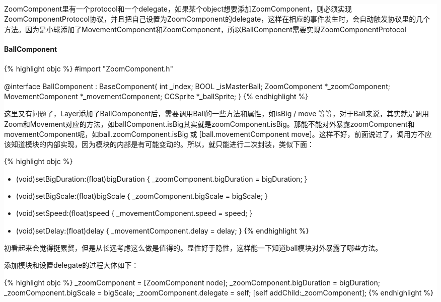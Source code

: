 ZoomComponent里有一个protocol和一个delegate，如果某个object想要添加ZoomComponent，则必须实现ZoomComponentProtocol协议，并且把自己设置为ZoomComponent的delegate，这样在相应的事件发生时，会自动触发协议里的几个方法。因为是小球添加了MovementComponent和ZoomComponent，所以BallComponent需要实现ZoomComponentProtocol

#### BallComponent

{% highlight objc %}
#import "ZoomComponent.h"

@interface BallComponent : BaseComponent<ZoomComponentProtocal>{
	int _index;
	BOOL _isMasterBall;
	ZoomComponent *_zoomComponent;
	MovementComponent *_movementComponent;
	CCSprite *_ballSprite;
}
{% endhighlight %}

这里又有问题了，Layer添加了BallComponent后，需要调用Ball的一些方法和属性，如isBig / move 等等，对于Ball来说，其实就是调用Zoom和Movement对应的方法，如ballComponent.isBig其实就是zoomComponent.isBig。那能不能对外暴露zoomComponent和movementComponent呢，如ball.zoomComponent.isBig 或 [ball.movementComponent move]。这样不好，前面说过了，调用方不应该知道模块的内部实现，因为模块的内部是有可能变动的。所以，就只能进行二次封装，类似下面：

{% highlight objc %}
- (void)setBigDuration:(float)bigDuration
{
	_zoomComponent.bigDuration = bigDuration;
}

- (void)setBigScale:(float)bigScale
{
	_zoomComponent.bigScale = bigScale;
}

- (void)setSpeed:(float)speed
{
	_movementComponent.speed = speed;
}

- (void)setDelay:(float)delay
{
	_movementComponent.delay = delay;
}
{% endhighlight %}

初看起来会觉得挺累赘，但是从长远考虑这么做是值得的。显性好于隐性，这样能一下知道ball模块对外暴露了哪些方法。

添加模块和设置delegate的过程大体如下：

{% highlight objc %}
_zoomComponent = [ZoomComponent node];
_zoomComponent.bigDuration = bigDuration;
_zoomComponent.bigScale = bigScale;
_zoomComponent.delegate = self;
[self addChild:_zoomComponent];
{% endhighlight %}
